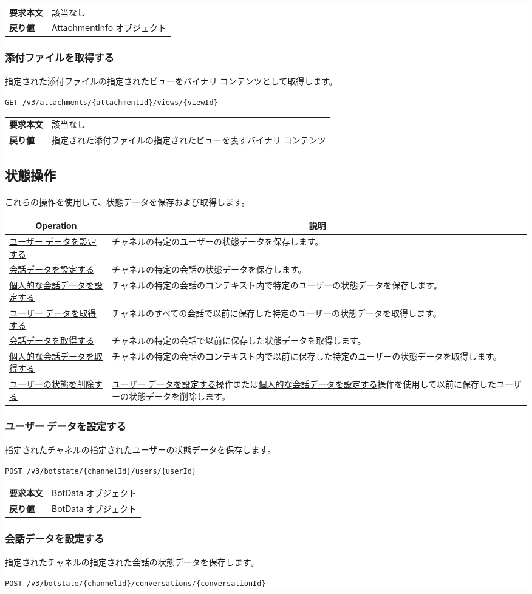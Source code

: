 | | |
|----|----|
| **要求本文** | 該当なし |
| **戻り値** | [AttachmentInfo](#attachmentinfo-object) オブジェクト | 

### <a name="get-attachment"></a>添付ファイルを取得する
指定された添付ファイルの指定されたビューをバイナリ コンテンツとして取得します。
```http
GET /v3/attachments/{attachmentId}/views/{viewId}
```

| | |
|----|----|
| **要求本文** | 該当なし |
| **戻り値** | 指定された添付ファイルの指定されたビューを表すバイナリ コンテンツ | 

## <a name="state-operations"></a>状態操作
これらの操作を使用して、状態データを保存および取得します。

| Operation | 説明 |
|----|----|
| [ユーザー データを設定する](#set-user-data) | チャネルの特定のユーザーの状態データを保存します。 | 
| [会話データを設定する](#set-conversation-data) | チャネルの特定の会話の状態データを保存します。 | 
| [個人的な会話データを設定する](#set-private-conversation-data) | チャネルの特定の会話のコンテキスト内で特定のユーザーの状態データを保存します。 | 
| [ユーザー データを取得する](#get-user-data) | チャネルのすべての会話で以前に保存した特定のユーザーの状態データを取得します。 | 
| [会話データを取得する](#get-conversation-data) | チャネルの特定の会話で以前に保存した状態データを取得します。 | 
| [個人的な会話データを取得する](#get-private-conversation-data) | チャネルの特定の会話のコンテキスト内で以前に保存した特定のユーザーの状態データを取得します。 | 
| [ユーザーの状態を削除する](#delete-state-for-user) | [ユーザー データを設定する](#set-user-data)操作または[個人的な会話データを設定する](#set-private-conversation-data)操作を使用して以前に保存したユーザーの状態データを削除します。 | 

### <a name="set-user-data"></a>ユーザー データを設定する
指定されたチャネルの指定されたユーザーの状態データを保存します。
```http
POST /v3/botstate/{channelId}/users/{userId} 
```

| | |
|----|----|
| **要求本文** | [BotData](#botdata-object) オブジェクト |
| **戻り値** | [BotData](#botdata-object) オブジェクト | 

### <a name="set-conversation-data"></a>会話データを設定する
指定されたチャネルの指定された会話の状態データを保存します。
```http
POST /v3/botstate/{channelId}/conversations/{conversationId}
```
